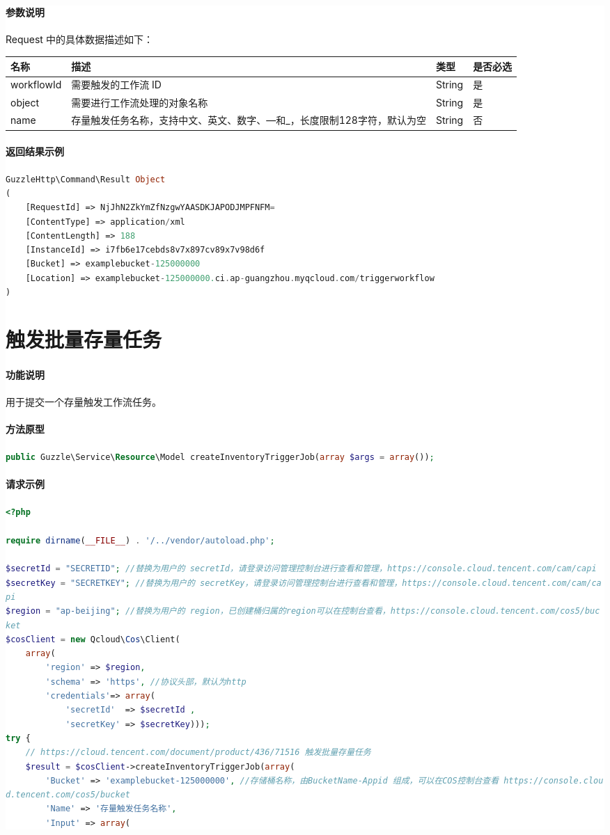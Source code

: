 #### 参数说明

Request 中的具体数据描述如下：

| 名称       | 描述                                                         | 类型   | 是否必选 |
| :--------- | :----------------------------------------------------------- | :----- | :------- |
| workflowId | 需要触发的工作流 ID                                          | String | 是       |
| object     | 需要进行工作流处理的对象名称                                 | String | 是       |
| name       | 存量触发任务名称，支持中文、英文、数字、—和_，长度限制128字符，默认为空 | String | 否       |

#### 返回结果示例

```php
GuzzleHttp\Command\Result Object
(
    [RequestId] => NjJhN2ZkYmZfNzgwYAASDKJAPODJMPFNFM=
    [ContentType] => application/xml
    [ContentLength] => 188
    [InstanceId] => i7fb6e17cebds8v7x897cv89x7v98d6f
    [Bucket] => examplebucket-125000000
    [Location] => examplebucket-125000000.ci.ap-guangzhou.myqcloud.com/triggerworkflow
)
```



# 触发批量存量任务

#### 功能说明

用于提交一个存量触发工作流任务。

#### 方法原型

```php
public Guzzle\Service\Resource\Model createInventoryTriggerJob(array $args = array());
```

#### 请求示例

```php
<?php

require dirname(__FILE__) . '/../vendor/autoload.php';

$secretId = "SECRETID"; //替换为用户的 secretId，请登录访问管理控制台进行查看和管理，https://console.cloud.tencent.com/cam/capi
$secretKey = "SECRETKEY"; //替换为用户的 secretKey，请登录访问管理控制台进行查看和管理，https://console.cloud.tencent.com/cam/capi
$region = "ap-beijing"; //替换为用户的 region，已创建桶归属的region可以在控制台查看，https://console.cloud.tencent.com/cos5/bucket
$cosClient = new Qcloud\Cos\Client(
    array(
        'region' => $region,
        'schema' => 'https', //协议头部，默认为http
        'credentials'=> array(
            'secretId'  => $secretId ,
            'secretKey' => $secretKey)));
try {
    // https://cloud.tencent.com/document/product/436/71516 触发批量存量任务
    $result = $cosClient->createInventoryTriggerJob(array(
        'Bucket' => 'examplebucket-125000000', //存储桶名称，由BucketName-Appid 组成，可以在COS控制台查看 https://console.cloud.tencent.com/cos5/bucket
        'Name' => '存量触发任务名称',
        'Input' => array(
```